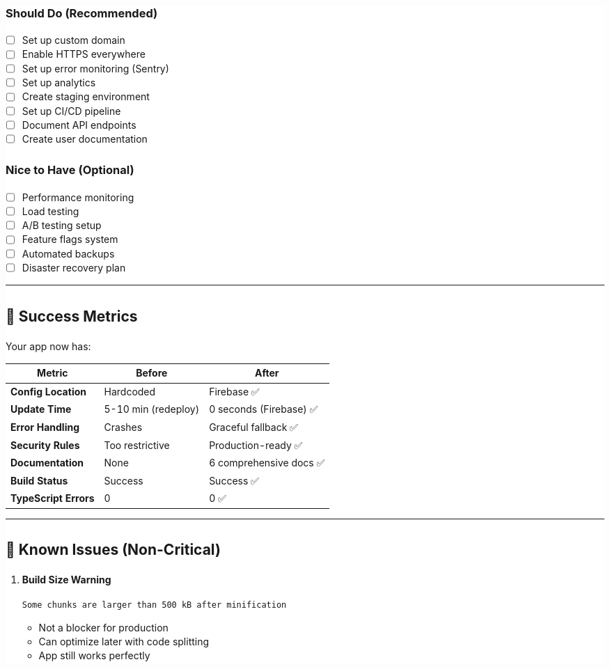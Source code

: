 ### Should Do (Recommended)

- [ ] Set up custom domain
- [ ] Enable HTTPS everywhere
- [ ] Set up error monitoring (Sentry)
- [ ] Set up analytics
- [ ] Create staging environment
- [ ] Set up CI/CD pipeline
- [ ] Document API endpoints
- [ ] Create user documentation

### Nice to Have (Optional)

- [ ] Performance monitoring
- [ ] Load testing
- [ ] A/B testing setup
- [ ] Feature flags system
- [ ] Automated backups
- [ ] Disaster recovery plan

---

## 🎊 Success Metrics

Your app now has:

| Metric                | Before              | After                   |
| --------------------- | ------------------- | ----------------------- |
| **Config Location**   | Hardcoded           | Firebase ✅             |
| **Update Time**       | 5-10 min (redeploy) | 0 seconds (Firebase) ✅ |
| **Error Handling**    | Crashes             | Graceful fallback ✅    |
| **Security Rules**    | Too restrictive     | Production-ready ✅     |
| **Documentation**     | None                | 6 comprehensive docs ✅ |
| **Build Status**      | Success             | Success ✅              |
| **TypeScript Errors** | 0                   | 0 ✅                    |

---

## 🚨 Known Issues (Non-Critical)

1. **Build Size Warning**

   ```
   Some chunks are larger than 500 kB after minification
   ```

   - Not a blocker for production
   - Can optimize later with code splitting
   - App still works perfectly
